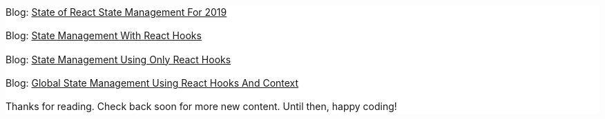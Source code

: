 Blog: [State of React State Management For 2019](https://blog.bitsrc.io/state-of-react-state-management-in-2019-779647206bbc)

Blog: [State Management With React Hooks](https://medium.com/javascript-in-plain-english/state-management-with-react-hooks-no-redux-or-context-api-8b3035ceecf8)

Blog: [State Management Using Only React Hooks](https://blog.logrocket.com/state-management-using-only-react-hooks/)

Blog: [Global State Management Using React Hooks And Context](https://dev.to/vanderleisilva/global-state-management-with-react-hooks-and-context-5f6h)

Thanks for reading.  Check back soon for more new content.  Until then, happy coding!

